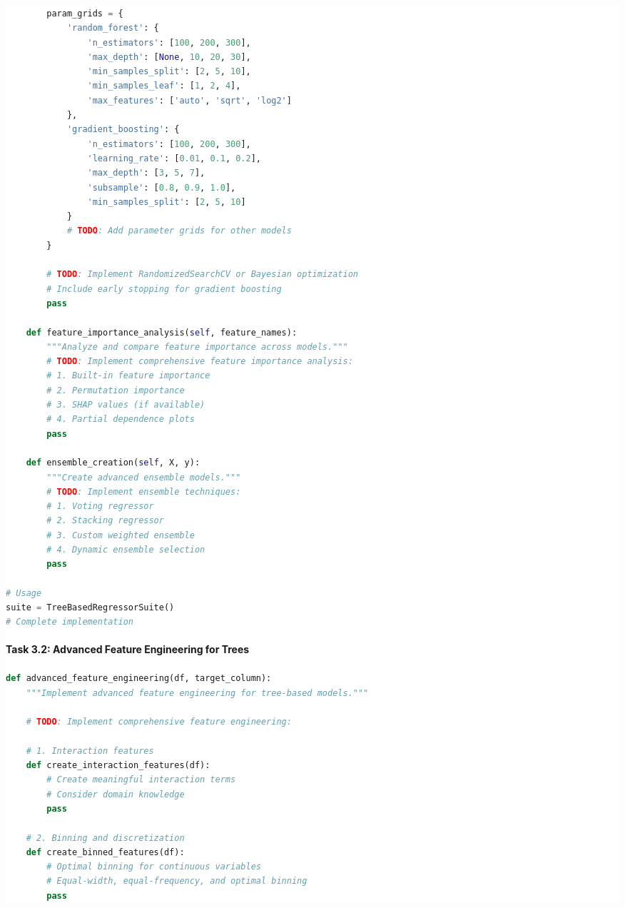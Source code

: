 ```python
        param_grids = {
            'random_forest': {
                'n_estimators': [100, 200, 300],
                'max_depth': [None, 10, 20, 30],
                'min_samples_split': [2, 5, 10],
                'min_samples_leaf': [1, 2, 4],
                'max_features': ['auto', 'sqrt', 'log2']
            },
            'gradient_boosting': {
                'n_estimators': [100, 200, 300],
                'learning_rate': [0.01, 0.1, 0.2],
                'max_depth': [3, 5, 7],
                'subsample': [0.8, 0.9, 1.0],
                'min_samples_split': [2, 5, 10]
            }
            # TODO: Add parameter grids for other models
        }
        
        # TODO: Implement RandomizedSearchCV or Bayesian optimization
        # Include early stopping for gradient boosting
        pass
    
    def feature_importance_analysis(self, feature_names):
        """Analyze and compare feature importance across models."""
        # TODO: Implement comprehensive feature importance analysis:
        # 1. Built-in feature importance
        # 2. Permutation importance
        # 3. SHAP values (if available)
        # 4. Partial dependence plots
        pass
    
    def ensemble_creation(self, X, y):
        """Create advanced ensemble models."""
        # TODO: Implement ensemble techniques:
        # 1. Voting regressor
        # 2. Stacking regressor
        # 3. Custom weighted ensemble
        # 4. Dynamic ensemble selection
        pass

# Usage
suite = TreeBasedRegressorSuite()
# Complete implementation
```

#### Task 3.2: Advanced Feature Engineering for Trees
```python
def advanced_feature_engineering(df, target_column):
    """Implement advanced feature engineering for tree-based models."""
    
    # TODO: Implement comprehensive feature engineering:
    
    # 1. Interaction features
    def create_interaction_features(df):
        # Create meaningful interaction terms
        # Consider domain knowledge
        pass
    
    # 2. Binning and discretization
    def create_binned_features(df):
        # Optimal binning for continuous variables
        # Equal-width, equal-frequency, and optimal binning
        pass
```
